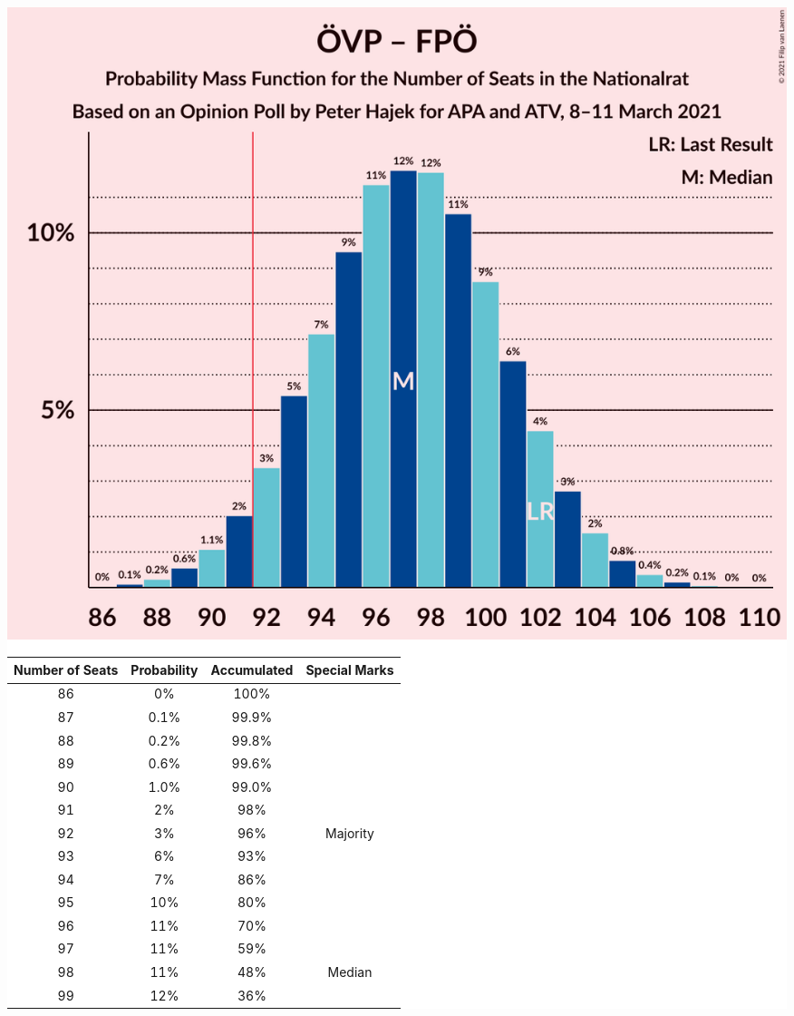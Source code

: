 ![Graph with seats probability mass function not yet produced](2021-03-11-PeterHajek-coalitions-seats-pmf-övp–fpö.png "Seats Probability Mass Function")

| Number of Seats | Probability | Accumulated | Special Marks |
|:---------------:|:-----------:|:-----------:|:-------------:|
| 86 | 0% | 100% |  |
| 87 | 0.1% | 99.9% |  |
| 88 | 0.2% | 99.8% |  |
| 89 | 0.6% | 99.6% |  |
| 90 | 1.0% | 99.0% |  |
| 91 | 2% | 98% |  |
| 92 | 3% | 96% | Majority |
| 93 | 6% | 93% |  |
| 94 | 7% | 86% |  |
| 95 | 10% | 80% |  |
| 96 | 11% | 70% |  |
| 97 | 11% | 59% |  |
| 98 | 11% | 48% | Median |
| 99 | 12% | 36% |  |